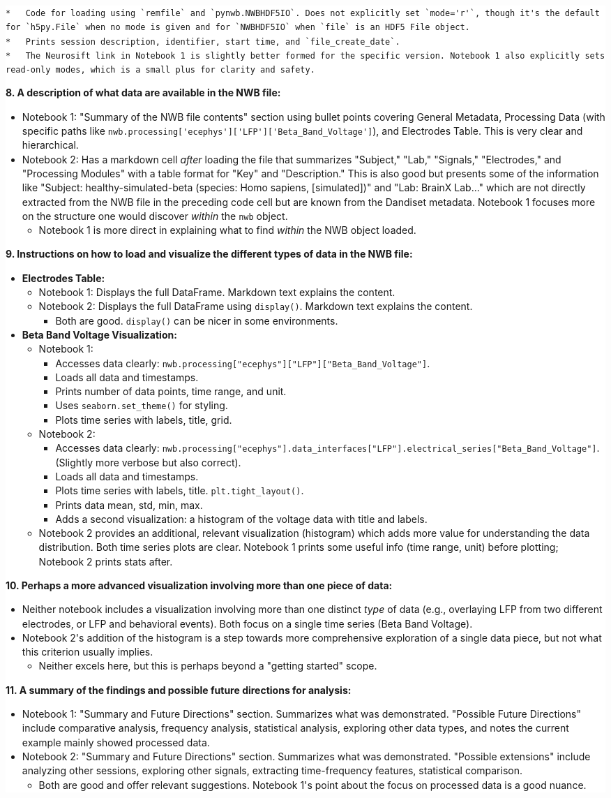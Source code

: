     *   Code for loading using `remfile` and `pynwb.NWBHDF5IO`. Does not explicitly set `mode='r'`, though it's the default for `h5py.File` when no mode is given and for `NWBHDF5IO` when `file` is an HDF5 File object.
    *   Prints session description, identifier, start time, and `file_create_date`.
    *   The Neurosift link in Notebook 1 is slightly better formed for the specific version. Notebook 1 also explicitly sets read-only modes, which is a small plus for clarity and safety.

**8. A description of what data are available in the NWB file:**
*   Notebook 1: "Summary of the NWB file contents" section using bullet points covering General Metadata, Processing Data (with specific paths like `nwb.processing['ecephys']['LFP']['Beta_Band_Voltage']`), and Electrodes Table. This is very clear and hierarchical.
*   Notebook 2: Has a markdown cell *after* loading the file that summarizes "Subject," "Lab," "Signals," "Electrodes," and "Processing Modules" with a table format for "Key" and "Description." This is also good but presents some of the information like "Subject: healthy-simulated-beta (species: Homo sapiens, [simulated])" and "Lab: BrainX Lab..." which are not directly extracted from the NWB file in the preceding code cell but are known from the Dandiset metadata. Notebook 1 focuses more on the structure one would discover *within* the `nwb` object.
    *   Notebook 1 is more direct in explaining what to find *within* the NWB object loaded.

**9. Instructions on how to load and visualize the different types of data in the NWB file:**
*   **Electrodes Table:**
    *   Notebook 1: Displays the full DataFrame. Markdown text explains the content.
    *   Notebook 2: Displays the full DataFrame using `display()`. Markdown text explains the content.
        *   Both are good. `display()` can be nicer in some environments.
*   **Beta Band Voltage Visualization:**
    *   Notebook 1:
        *   Accesses data clearly: `nwb.processing["ecephys"]["LFP"]["Beta_Band_Voltage"]`.
        *   Loads all data and timestamps.
        *   Prints number of data points, time range, and unit.
        *   Uses `seaborn.set_theme()` for styling.
        *   Plots time series with labels, title, grid.
    *   Notebook 2:
        *   Accesses data clearly: `nwb.processing["ecephys"].data_interfaces["LFP"].electrical_series["Beta_Band_Voltage"]`. (Slightly more verbose but also correct).
        *   Loads all data and timestamps.
        *   Plots time series with labels, title. `plt.tight_layout()`.
        *   Prints data mean, std, min, max.
        *   Adds a second visualization: a histogram of the voltage data with title and labels.
    *   Notebook 2 provides an additional, relevant visualization (histogram) which adds more value for understanding the data distribution. Both time series plots are clear. Notebook 1 prints some useful info (time range, unit) before plotting; Notebook 2 prints stats after.

**10. Perhaps a more advanced visualization involving more than one piece of data:**
*   Neither notebook includes a visualization involving more than one distinct *type* of data (e.g., overlaying LFP from two different electrodes, or LFP and behavioral events). Both focus on a single time series (Beta Band Voltage).
*   Notebook 2's addition of the histogram is a step towards more comprehensive exploration of a single data piece, but not what this criterion usually implies.
    *   Neither excels here, but this is perhaps beyond a "getting started" scope.

**11. A summary of the findings and possible future directions for analysis:**
*   Notebook 1: "Summary and Future Directions" section. Summarizes what was demonstrated. "Possible Future Directions" include comparative analysis, frequency analysis, statistical analysis, exploring other data types, and notes the current example mainly showed processed data.
*   Notebook 2: "Summary and Future Directions" section. Summarizes what was demonstrated. "Possible extensions" include analyzing other sessions, exploring other signals, extracting time-frequency features, statistical comparison.
    *   Both are good and offer relevant suggestions. Notebook 1's point about the focus on processed data is a good nuance.
